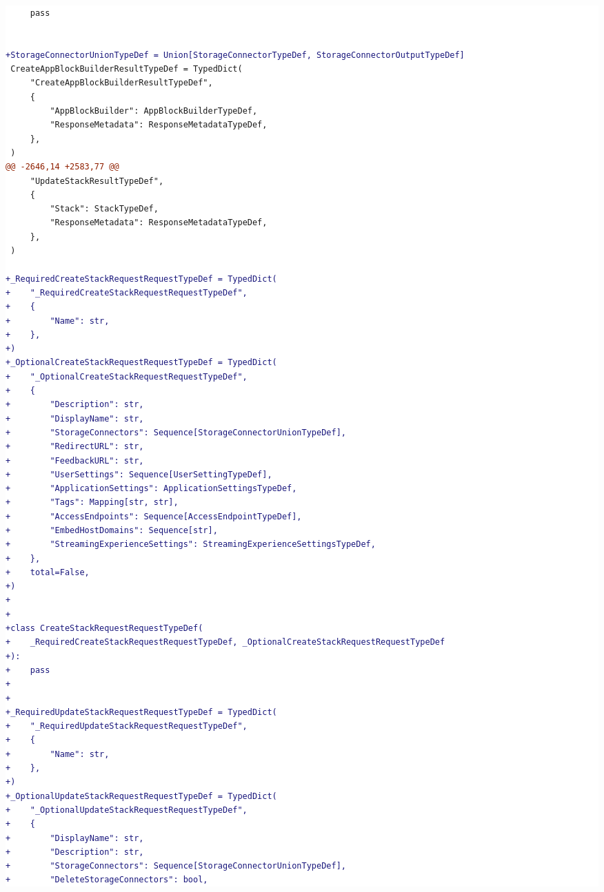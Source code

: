 ```diff
     pass
 
 
+StorageConnectorUnionTypeDef = Union[StorageConnectorTypeDef, StorageConnectorOutputTypeDef]
 CreateAppBlockBuilderResultTypeDef = TypedDict(
     "CreateAppBlockBuilderResultTypeDef",
     {
         "AppBlockBuilder": AppBlockBuilderTypeDef,
         "ResponseMetadata": ResponseMetadataTypeDef,
     },
 )
@@ -2646,14 +2583,77 @@
     "UpdateStackResultTypeDef",
     {
         "Stack": StackTypeDef,
         "ResponseMetadata": ResponseMetadataTypeDef,
     },
 )
 
+_RequiredCreateStackRequestRequestTypeDef = TypedDict(
+    "_RequiredCreateStackRequestRequestTypeDef",
+    {
+        "Name": str,
+    },
+)
+_OptionalCreateStackRequestRequestTypeDef = TypedDict(
+    "_OptionalCreateStackRequestRequestTypeDef",
+    {
+        "Description": str,
+        "DisplayName": str,
+        "StorageConnectors": Sequence[StorageConnectorUnionTypeDef],
+        "RedirectURL": str,
+        "FeedbackURL": str,
+        "UserSettings": Sequence[UserSettingTypeDef],
+        "ApplicationSettings": ApplicationSettingsTypeDef,
+        "Tags": Mapping[str, str],
+        "AccessEndpoints": Sequence[AccessEndpointTypeDef],
+        "EmbedHostDomains": Sequence[str],
+        "StreamingExperienceSettings": StreamingExperienceSettingsTypeDef,
+    },
+    total=False,
+)
+
+
+class CreateStackRequestRequestTypeDef(
+    _RequiredCreateStackRequestRequestTypeDef, _OptionalCreateStackRequestRequestTypeDef
+):
+    pass
+
+
+_RequiredUpdateStackRequestRequestTypeDef = TypedDict(
+    "_RequiredUpdateStackRequestRequestTypeDef",
+    {
+        "Name": str,
+    },
+)
+_OptionalUpdateStackRequestRequestTypeDef = TypedDict(
+    "_OptionalUpdateStackRequestRequestTypeDef",
+    {
+        "DisplayName": str,
+        "Description": str,
+        "StorageConnectors": Sequence[StorageConnectorUnionTypeDef],
+        "DeleteStorageConnectors": bool,
```